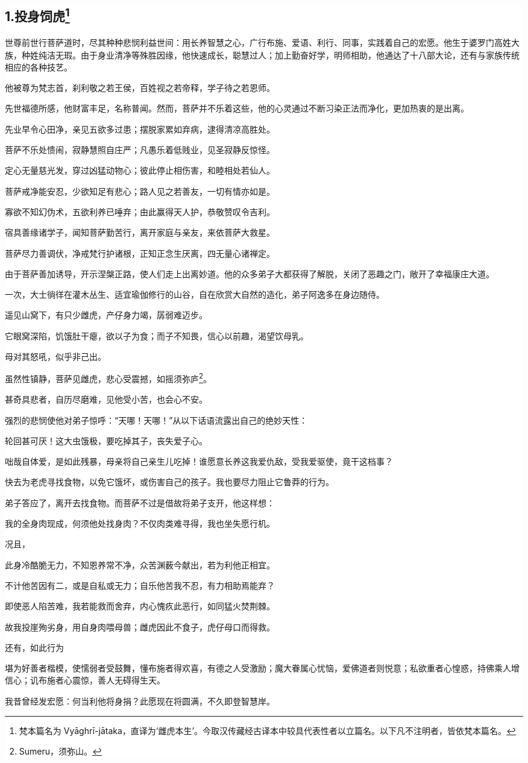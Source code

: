 ## 1.投身饲虎[^1-1]

世尊前世行菩萨道时，尽其种种悲悯利益世间：用长养智慧之心，广行布施、爱语、利行、同事，实践着自己的宏愿。他生于婆罗门高姓大族，种姓纯洁无瑕。由于身业清净等殊胜因缘，他快速成长，聪慧过人；加上勤奋好学，明师相助，他通达了十八部大论，还有与家族传统相应的各种技艺。

他被尊为梵志首，刹利敬之若王侯，百姓视之若帝释，学子待之若恩师。

先世福德所感，他财富丰足，名称普闻。然而，菩萨并不乐着这些，他的心灵通过不断习染正法而净化，更加热衷的是出离。

先业早令心田净，亲见五欲多过患；摆脱家累如弃病，逮得清凉高胜处。

菩萨不乐处愦闹，寂静慧照自庄严；凡愚乐着低贱业，见圣寂静反惊怪。

定心无量慈光发，穿过凶猛动物心；彼此停止相伤害，和睦相处若仙人。

菩萨戒净能安忍，少欲知足有悲心；路人见之若善友，一切有情亦如是。

寡欲不知幻伪术，五欲利养已唾弃；由此赢得天人护，恭敬赞叹令吉利。

宿具善缘诸学子，闻知菩萨勤苦行，离开家庭与亲友，来依菩萨大救星。

菩萨尽力善调伏，净戒梵行护诸根，正知正念生厌离，四无量心诸禅定。

由于菩萨善加诱导，开示涅槃正路，使人们走上出离妙道。他的众多弟子大都获得了解脱，关闭了恶趣之门，敞开了幸福康庄大道。

一次，大士徜徉在灌木丛生、适宜瑜伽修行的山谷，自在欣赏大自然的造化，弟子阿逸多在身边随侍。

遥见山窝下，有只少雌虎，产仔身力竭，孱弱难迈步。

它眼窝深陷，饥饿肚干瘪，欲以子为食；而子不知畏，信心以前趣，渴望饮母乳。

母对其怒吼，似乎非己出。

虽然性镇静，菩萨见雌虎，悲心受震撼，如摇须弥庐[^1-2]。

甚奇具悲者，自历尽磨难，见他受小苦，也会心不安。

强烈的悲悯使他对弟子惊呼：“天哪！天哪！”从以下话语流露出自己的绝妙天性：

轮回甚可厌！这大虫饿极，要吃掉其子，丧失爱子心。

咄哉自体爱，是如此残暴，母亲将自己亲生儿吃掉！谁愿意长养这我爱仇敌，受我爱驱使，竟干这档事？

快去为老虎寻找食物，以免它饿坏，或伤害自己的孩子。我也要尽力阻止它鲁莽的行为。

弟子答应了，离开去找食物。而菩萨不过是借故将弟子支开，他这样想：

我的全身肉现成，何须他处找身肉？不仅肉类难寻得，我也坐失愿行机。

况且，

此身冷酷脆无力，不知恩养常不净，众苦渊薮今献出，若为利他正相宜。

不计他苦因有二，或是自私或无力；自乐他苦我不忍，有力相助焉能弃？

即使恶人陷苦难，我若能救而舍弃，内心愧疚此恶行，如同猛火焚荆棘。

故我投崖殉劣身，用自身肉喂母兽；雌虎因此不食子，虎仔母口而得救。

还有，如此行为

堪为好善者楷模，使懦弱者受鼓舞，懂布施者得欢喜，有德之人受激励；魔大眷属心忧恼，爱佛道者则悦意；私欲重者心惶惑，持佛乘人增信心；讥布施者心震惊，善人无碍得生天。

我昔曾经发宏愿：何当利他将身捐？此愿现在将圆满，不久即登智慧岸。


[^1-1]: 梵本篇名为 Vyāghrī-jātaka，直译为‘雌虎本生’。今取汉传藏经古译本中较具代表性者以立篇名。以下凡不注明者，皆依梵本篇名。
[^1-2]:  Sumeru，须弥山。
[^1-3]: 第一有：或称有顶天、色究竟天，即第四禅天之最后一重，福乐至极。
[^2-1]: 此一本生在汉传佛教为‘割肉贸鸽’，见诸《菩萨本生鬘论》等。而十一世纪迦湿弥罗诗人克西门多罗父子在其名著《如意鬘喻》第108 颂中，却具列二者：我在喜碧那一世，施出双眼给盲人；又为护鸽免厄难，我施身肉喂鹰隼。由此可见，该篇与‘割肉贸鸽’并非同一个本生。
[^2-2]: 明论：即五明等科学知识。五明乃古印度对一切知识的总称，（1）内明，指哲学或宗教；（2）因明，指逻辑；（3）声明，指语文、音乐；（4）医方明，指医药学；（5）工巧明，指各种科技工艺。
[^2-3]: 三利：法，优良传统、道德规范；财，经济力量；五欲，世间享受。
[^2-4]: 二生：指婆罗门。依婆罗门教所说，婆罗门属再生族，故称二生。
[^2-5]: 依原注，此处似有脱文，依巴利藏经补之。
[^3-1]: 布萨：Poṣadha 的音译，此云长养善法、长净，于特定日子放下世间杂务，专心受持戒法。此是印度古老文化，类似中国传统的斋戒。佛教徒常于六斋日行之。
[^3-2]: 上一偈译出成六句。
[^3-3]: 应真：arhats，阿罗汉。
[^4-1]: 噉食，即主食；菜蔬称嚼食；另有含消食，即酥、蜜、油、糖之类。
[^4-2]: 婆罗门教传统认为，法、财、欲（三利）是人生追求的三大目标。其中财为物质基础，法含道德及祭祀之类的宗教活动，欲是五欲享受。
[^5-1]:  sattra，此云‘大月祭’，通常持续数日或更久，祭祀中常作布施。
[^5-2]: 财货，goods，源自 good，好、满意。
[^5-3]: 钱财不坚牢，经说五家所共：王夺、贼劫、水漂、火焚、败家子荡尽。
[^6-1]: 梵本原名‘兔本生谈’。
[^6-2]: 印度传统，将一月分为两半，名白月、黑月。白月从初一至十五日，黑月从十六日至月底。
[^6-3]: 善功德所：此与下文的‘知梵人’，都是对婆罗门的尊称。
[^6-4]: 萎花：祭祀、供养后，应丢弃的花。
[^7-1]: 梵本名‘阿伽陀’，Agastya；巴利文名‘阿吉提’Akatti。‘苦行’二字为译者所加。
[^7-2]: 原注：天人相信苦行具有超人力量，能使大仙人觊觎自己的位置，因此感到恐惧。印度神话中常有的说法是，帝释害怕人间苦行士，千方百计阻挠他们的高度苦行。
[^7-3]: ‘迦叶’、‘阿伽陀’都是送给苦行者的称号。
[^7-4]: 英译本：Justly Fame, like a loving woman, attends upon those who have renounced the world. 此句费解。
[^7-5]: 梵住：即慈悲喜捨四无量心。
[^8-1]: 食精气者：Ojohāra，包括夜叉、罗叉、毗舍遮等。
[^8-2]: 指常杀人供养夜叉。
[^8-3]: 食：指菩萨善功德聚集之身血肉。
